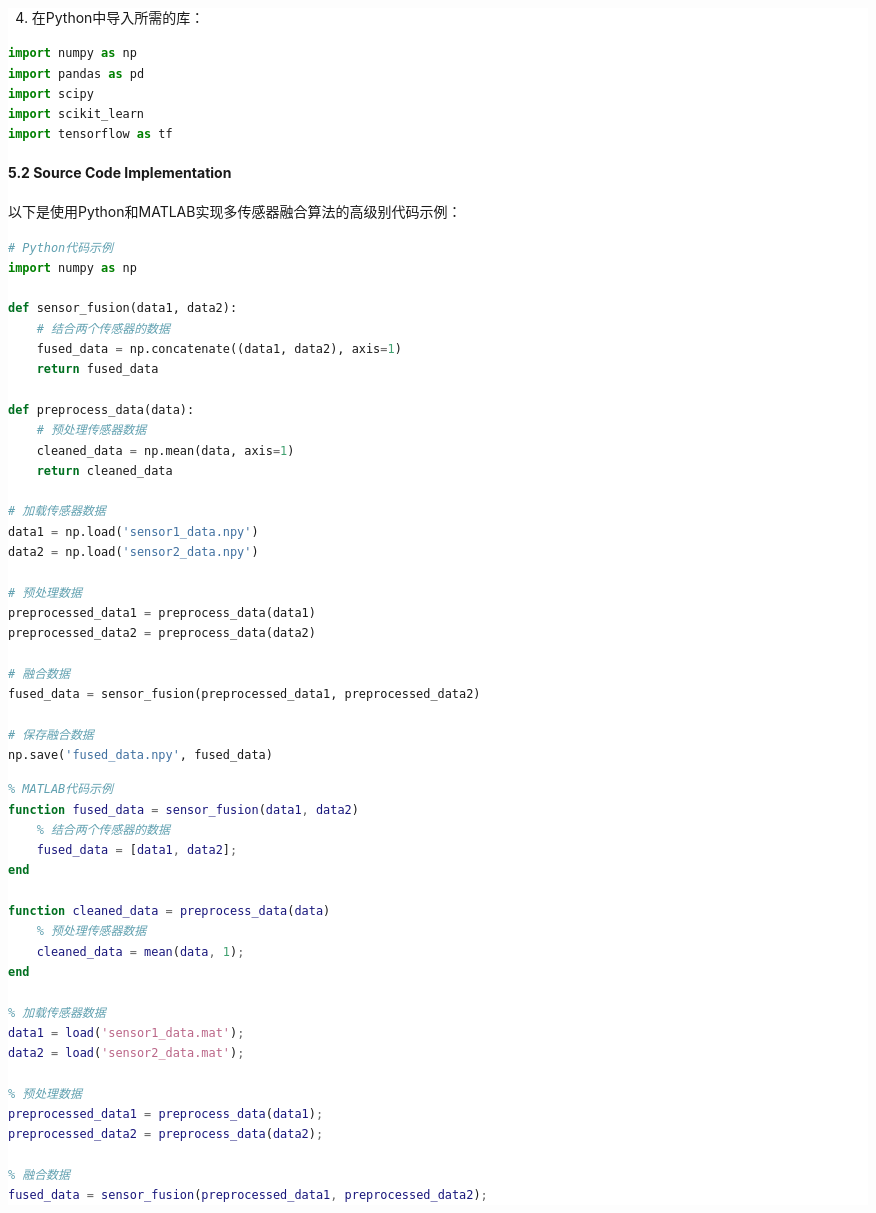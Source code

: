 4. 在Python中导入所需的库：

```python
import numpy as np
import pandas as pd
import scipy
import scikit_learn
import tensorflow as tf
```

#### 5.2 Source Code Implementation

以下是使用Python和MATLAB实现多传感器融合算法的高级别代码示例：

```python
# Python代码示例
import numpy as np

def sensor_fusion(data1, data2):
    # 结合两个传感器的数据
    fused_data = np.concatenate((data1, data2), axis=1)
    return fused_data

def preprocess_data(data):
    # 预处理传感器数据
    cleaned_data = np.mean(data, axis=1)
    return cleaned_data

# 加载传感器数据
data1 = np.load('sensor1_data.npy')
data2 = np.load('sensor2_data.npy')

# 预处理数据
preprocessed_data1 = preprocess_data(data1)
preprocessed_data2 = preprocess_data(data2)

# 融合数据
fused_data = sensor_fusion(preprocessed_data1, preprocessed_data2)

# 保存融合数据
np.save('fused_data.npy', fused_data)
```

```matlab
% MATLAB代码示例
function fused_data = sensor_fusion(data1, data2)
    % 结合两个传感器的数据
    fused_data = [data1, data2];
end

function cleaned_data = preprocess_data(data)
    % 预处理传感器数据
    cleaned_data = mean(data, 1);
end

% 加载传感器数据
data1 = load('sensor1_data.mat');
data2 = load('sensor2_data.mat');

% 预处理数据
preprocessed_data1 = preprocess_data(data1);
preprocessed_data2 = preprocess_data(data2);

% 融合数据
fused_data = sensor_fusion(preprocessed_data1, preprocessed_data2);

```